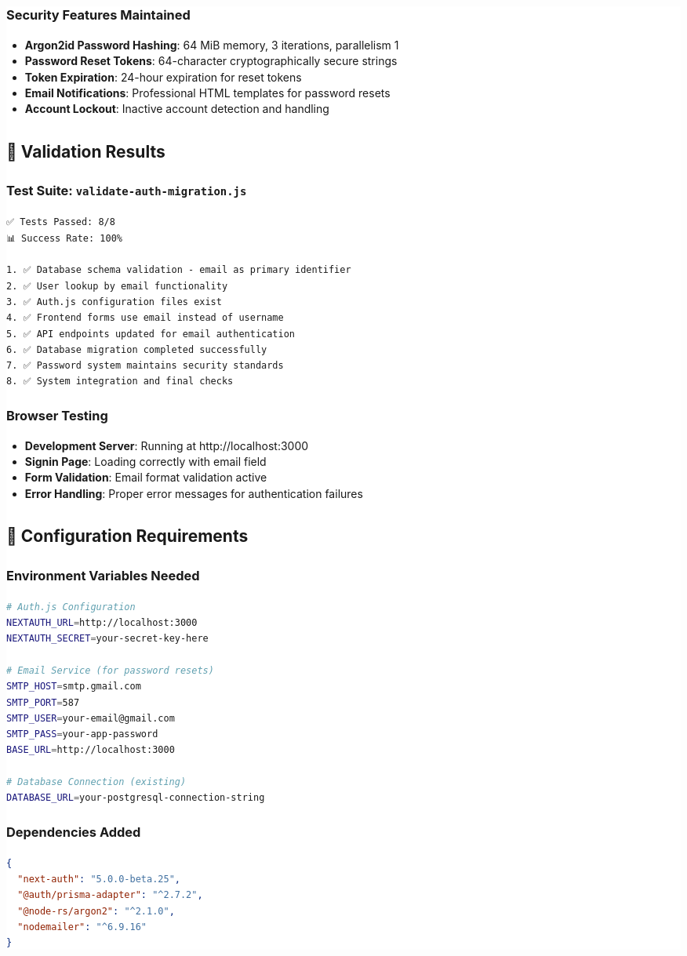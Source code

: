 ### Security Features Maintained
- **Argon2id Password Hashing**: 64 MiB memory, 3 iterations, parallelism 1
- **Password Reset Tokens**: 64-character cryptographically secure strings
- **Token Expiration**: 24-hour expiration for reset tokens
- **Email Notifications**: Professional HTML templates for password resets
- **Account Lockout**: Inactive account detection and handling

## 🧪 Validation Results

### Test Suite: `validate-auth-migration.js`
```
✅ Tests Passed: 8/8
📊 Success Rate: 100%

1. ✅ Database schema validation - email as primary identifier
2. ✅ User lookup by email functionality  
3. ✅ Auth.js configuration files exist
4. ✅ Frontend forms use email instead of username
5. ✅ API endpoints updated for email authentication
6. ✅ Database migration completed successfully
7. ✅ Password system maintains security standards
8. ✅ System integration and final checks
```

### Browser Testing
- **Development Server**: Running at http://localhost:3000
- **Signin Page**: Loading correctly with email field
- **Form Validation**: Email format validation active
- **Error Handling**: Proper error messages for authentication failures

## 🔧 Configuration Requirements

### Environment Variables Needed
```bash
# Auth.js Configuration
NEXTAUTH_URL=http://localhost:3000
NEXTAUTH_SECRET=your-secret-key-here

# Email Service (for password resets)
SMTP_HOST=smtp.gmail.com
SMTP_PORT=587
SMTP_USER=your-email@gmail.com
SMTP_PASS=your-app-password
BASE_URL=http://localhost:3000

# Database Connection (existing)
DATABASE_URL=your-postgresql-connection-string
```

### Dependencies Added
```json
{
  "next-auth": "5.0.0-beta.25",
  "@auth/prisma-adapter": "^2.7.2",
  "@node-rs/argon2": "^2.1.0",
  "nodemailer": "^6.9.16"
}
```
